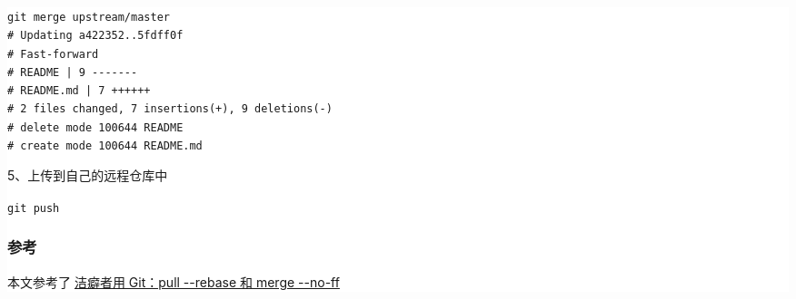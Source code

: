 ```git
git merge upstream/master
# Updating a422352..5fdff0f
# Fast-forward
# README | 9 -------
# README.md | 7 ++++++
# 2 files changed, 7 insertions(+), 9 deletions(-)
# delete mode 100644 README
# create mode 100644 README.md
```

5、上传到自己的远程仓库中

```git
git push 
```



### 参考

本文参考了 [洁癖者用 Git：pull --rebase 和 merge --no-ff](http://hungyuhei.github.io/2012/08/07/better-git-commit-graph-using-pull---rebase-and-merge---no-ff.html)




